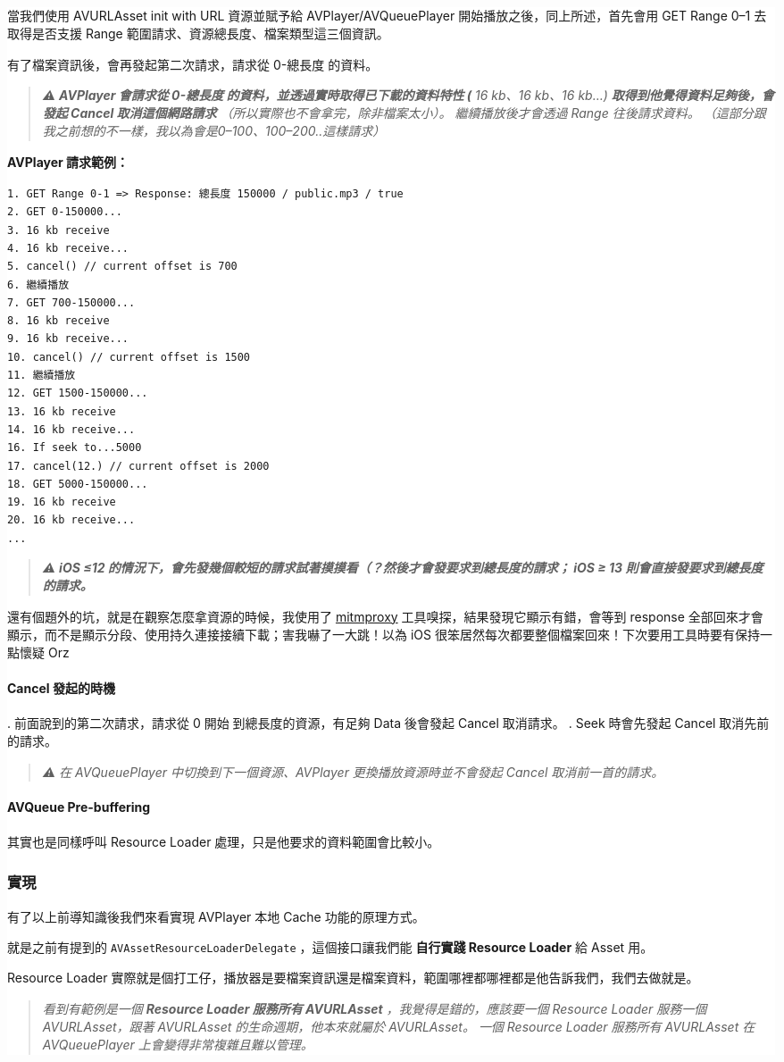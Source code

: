 當我們使用 AVURLAsset init with URL 資源並賦予給 AVPlayer/AVQueuePlayer 開始播放之後，同上所述，首先會用 GET Range 0–1 去取得是否支援 Range 範圍請求、資源總長度、檔案類型這三個資訊。

有了檔案資訊後，會再發起第二次請求，請求從 0-總長度 的資料。
> _⚠️ **AVPlayer 會請求從 0-總長度 的資料，並透過實時取得已下載的資料特性 (** 16 kb、16 kb、16 kb…) **取得到他覺得資料足夠後，會發起 Cancel 取消這個網路請求** （所以實際也不會拿完，除非檔案太小）。_ 
_繼續播放後才會透過 Range 往後請求資料。_ 
_（這部分跟我之前想的不一樣，我以為會是0–100、100–200..這樣請求）_


**AVPlayer 請求範例：**
```
1. GET Range 0-1 => Response: 總長度 150000 / public.mp3 / true
2. GET 0-150000...
3. 16 kb receive
4. 16 kb receive...
5. cancel() // current offset is 700
6. 繼續播放
7. GET 700-150000...
8. 16 kb receive
9. 16 kb receive...
10. cancel() // current offset is 1500
11. 繼續播放
12. GET 1500-150000...
13. 16 kb receive
14. 16 kb receive...
16. If seek to...5000
17. cancel(12.) // current offset is 2000
18. GET 5000-150000...
19. 16 kb receive
20. 16 kb receive...
...
```
> _⚠️ **iOS ≤12 的情況下，會先發幾個較短的請求試著摸摸看（？然後才會發要求到總長度的請求； iOS ≥ 13 則會直接發要求到總長度的請求。**_


還有個題外的坑，就是在觀察怎麼拿資源的時候，我使用了 [mitmproxy](app%E6%9C%89%E7%94%A8https%E5%82%B3%E8%BC%B8-%E4%BD%86%E8%B3%87%E6%96%99%E9%82%84%E6%98%AF%E8%A2%AB%E5%81%B7%E4%BA%86-46410aaada00) 工具嗅探，結果發現它顯示有錯，會等到 response 全部回來才會顯示，而不是顯示分段、使用持久連接接續下載；害我嚇了一大跳！以為 iOS 很笨居然每次都要整個檔案回來！下次要用工具時要有保持一點懷疑 Orz
#### Cancel 發起的時機
. 前面說到的第二次請求，請求從 0 開始 到總長度的資源，有足夠 Data 後會發起 Cancel 取消請求。
. Seek 時會先發起 Cancel 取消先前的請求。

> _⚠️ 在 AVQueuePlayer 中切換到下一個資源、AVPlayer 更換播放資源時並不會發起 Cancel 取消前一首的請求。_

#### AVQueue Pre-buffering

其實也是同樣呼叫 Resource Loader 處理，只是他要求的資料範圍會比較小。
### 實現

有了以上前導知識後我們來看實現 AVPlayer 本地 Cache 功能的原理方式。

就是之前有提到的 `AVAssetResourceLoaderDelegate` ，這個接口讓我們能 **自行實踐 Resource Loader** 給 Asset 用。

Resource Loader 實際就是個打工仔，播放器是要檔案資訊還是檔案資料，範圍哪裡都哪裡都是他告訴我們，我們去做就是。
> _看到有範例是一個 **Resource Loader 服務所有 AVURLAsset** ，我覺得是錯的，應該要一個 Resource Loader 服務一個 AVURLAsset，跟著 AVURLAsset 的生命週期，他本來就屬於 AVURLAsset。_
> _一個 Resource Loader 服務所有 AVURLAsset 在 AVQueuePlayer 上會變得非常複雜且難以管理。_
